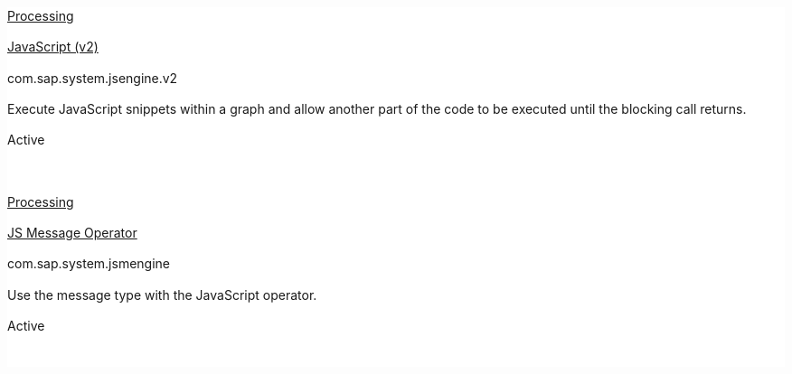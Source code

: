 [Processing](processing-9aed46e.md)

</td>
<td valign="top">

[JavaScript \(v2\)](javascript-v2-ad5efc3.md)

</td>
<td valign="top">

com.sap.system.jsengine.v2

</td>
<td valign="top">

Execute JavaScript snippets within a graph and allow another part of the code to be executed until the blocking call returns.

</td>
<td valign="top">

Active

</td>
<td valign="top">

 

</td>
</tr>
<tr>
<td valign="top">

[Processing](processing-9aed46e.md)

</td>
<td valign="top">

[JS Message Operator](js-message-operator-05b590a.md)

</td>
<td valign="top">

com.sap.system.jsmengine

</td>
<td valign="top">

Use the message type with the JavaScript operator.

</td>
<td valign="top">

Active

</td>
<td valign="top">

 

</td>
</tr>
<tr>
<td valign="top">
